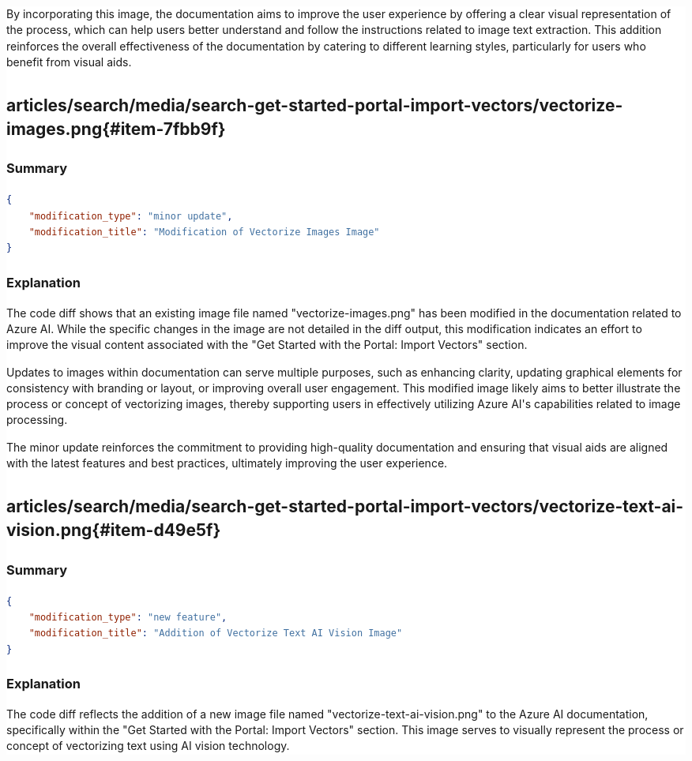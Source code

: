 By incorporating this image, the documentation aims to improve the user experience by offering a clear visual representation of the process, which can help users better understand and follow the instructions related to image text extraction. This addition reinforces the overall effectiveness of the documentation by catering to different learning styles, particularly for users who benefit from visual aids.

## articles/search/media/search-get-started-portal-import-vectors/vectorize-images.png{#item-7fbb9f}

### Summary

```json
{
    "modification_type": "minor update",
    "modification_title": "Modification of Vectorize Images Image"
}
```

### Explanation
The code diff shows that an existing image file named "vectorize-images.png" has been modified in the documentation related to Azure AI. While the specific changes in the image are not detailed in the diff output, this modification indicates an effort to improve the visual content associated with the "Get Started with the Portal: Import Vectors" section.

Updates to images within documentation can serve multiple purposes, such as enhancing clarity, updating graphical elements for consistency with branding or layout, or improving overall user engagement. This modified image likely aims to better illustrate the process or concept of vectorizing images, thereby supporting users in effectively utilizing Azure AI's capabilities related to image processing.

The minor update reinforces the commitment to providing high-quality documentation and ensuring that visual aids are aligned with the latest features and best practices, ultimately improving the user experience.

## articles/search/media/search-get-started-portal-import-vectors/vectorize-text-ai-vision.png{#item-d49e5f}

### Summary

```json
{
    "modification_type": "new feature",
    "modification_title": "Addition of Vectorize Text AI Vision Image"
}
```

### Explanation
The code diff reflects the addition of a new image file named "vectorize-text-ai-vision.png" to the Azure AI documentation, specifically within the "Get Started with the Portal: Import Vectors" section. This image serves to visually represent the process or concept of vectorizing text using AI vision technology.
